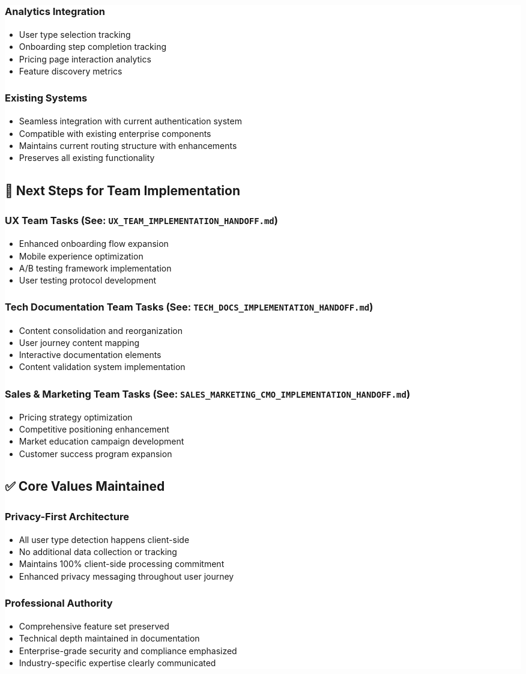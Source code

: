 ### **Analytics Integration**
- User type selection tracking
- Onboarding step completion tracking
- Pricing page interaction analytics
- Feature discovery metrics

### **Existing Systems**
- Seamless integration with current authentication system
- Compatible with existing enterprise components
- Maintains current routing structure with enhancements
- Preserves all existing functionality

## 🚀 **Next Steps for Team Implementation**

### **UX Team Tasks** (See: `UX_TEAM_IMPLEMENTATION_HANDOFF.md`)
- Enhanced onboarding flow expansion
- Mobile experience optimization
- A/B testing framework implementation
- User testing protocol development

### **Tech Documentation Team Tasks** (See: `TECH_DOCS_IMPLEMENTATION_HANDOFF.md`)
- Content consolidation and reorganization
- User journey content mapping
- Interactive documentation elements
- Content validation system implementation

### **Sales & Marketing Team Tasks** (See: `SALES_MARKETING_CMO_IMPLEMENTATION_HANDOFF.md`)
- Pricing strategy optimization
- Competitive positioning enhancement
- Market education campaign development
- Customer success program expansion

## ✅ **Core Values Maintained**

### **Privacy-First Architecture**
- All user type detection happens client-side
- No additional data collection or tracking
- Maintains 100% client-side processing commitment
- Enhanced privacy messaging throughout user journey

### **Professional Authority**
- Comprehensive feature set preserved
- Technical depth maintained in documentation
- Enterprise-grade security and compliance emphasized
- Industry-specific expertise clearly communicated
